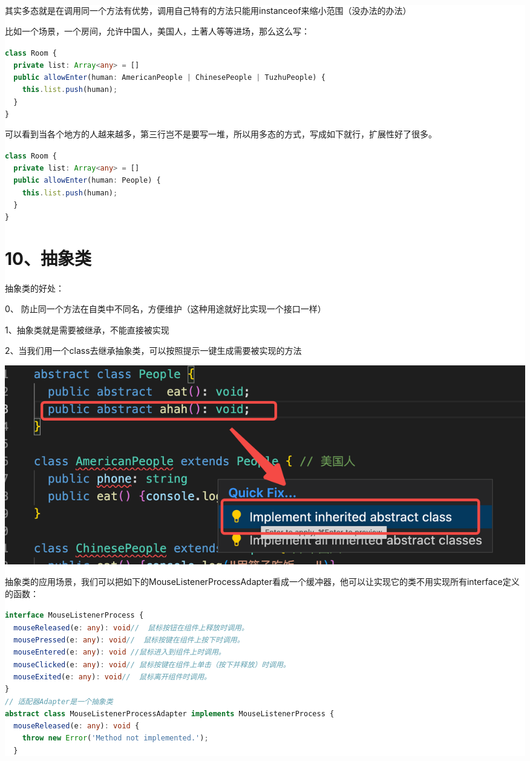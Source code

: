 其实多态就是在调用同一个方法有优势，调用自己特有的方法只能用instanceof来缩小范围（没办法的办法）

比如一个场景，一个房间，允许中国人，美国人，土著人等等进场，那么这么写：

```ts
class Room {
  private list: Array<any> = []
  public allowEnter(human: AmericanPeople | ChinesePeople | TuzhuPeople) {
    this.list.push(human);
  }
}
```

可以看到当各个地方的人越来越多，第三行岂不是要写一堆，所以用多态的方式，写成如下就行，扩展性好了很多。

```ts
class Room {
  private list: Array<any> = []
  public allowEnter(human: People) {
    this.list.push(human);
  }
}
```

# 10、抽象类

抽象类的好处：

0、 防止同一个方法在自类中不同名，方便维护（这种用途就好比实现一个接口一样）

1、抽象类就是需要被继承，不能直接被实现

2、当我们用一个class去继承抽象类，可以按照提示一键生成需要被实现的方法

![1678785467832](image/2、基础/1678785467832.png)

抽象类的应用场景，我们可以把如下的MouseListenerProcessAdapter看成一个缓冲器，他可以让实现它的类不用实现所有interface定义的函数：

```ts
interface MouseListenerProcess {
  mouseReleased(e: any): void//  鼠标按钮在组件上释放时调用。
  mousePressed(e: any): void//  鼠标按键在组件上按下时调用。
  mouseEntered(e: any): void //鼠标进入到组件上时调用。
  mouseClicked(e: any): void// 鼠标按键在组件上单击（按下并释放）时调用。
  mouseExited(e: any): void//  鼠标离开组件时调用。
}
// 适配器Adapter是一个抽象类
abstract class MouseListenerProcessAdapter implements MouseListenerProcess {
  mouseReleased(e: any): void {
    throw new Error('Method not implemented.');
  }
```